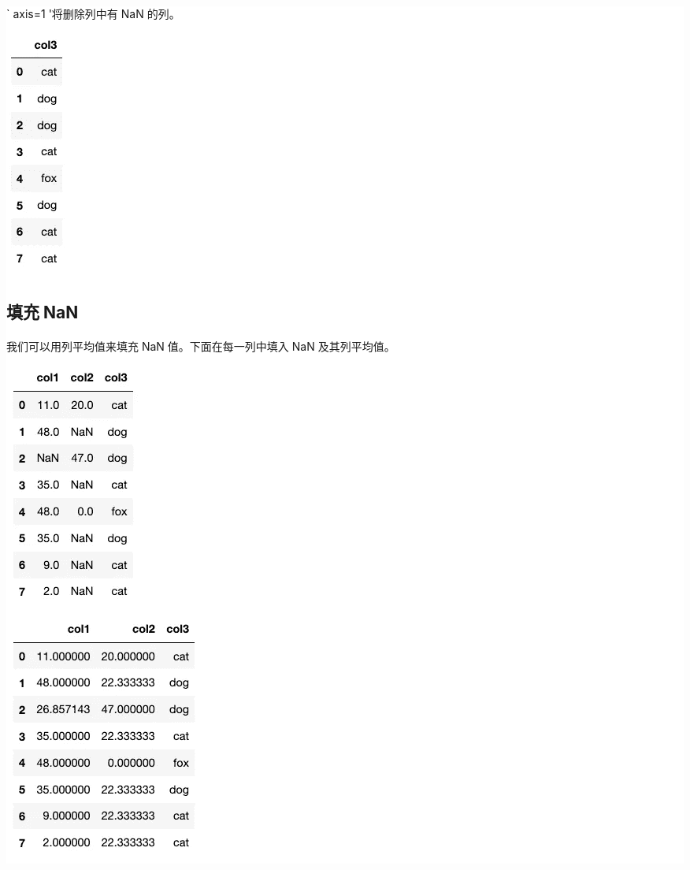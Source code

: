 ` axis=1 '将删除列中有 NaN 的列。

![](img/169a15c4d0c8e6f5f536bccc9ed8ddc2.png)

## 填充 NaN

我们可以用列平均值来填充 NaN 值。下面在每一列中填入 NaN 及其列平均值。

![](img/39b24a3c6fec4f1f716457def2ee7710.png)
